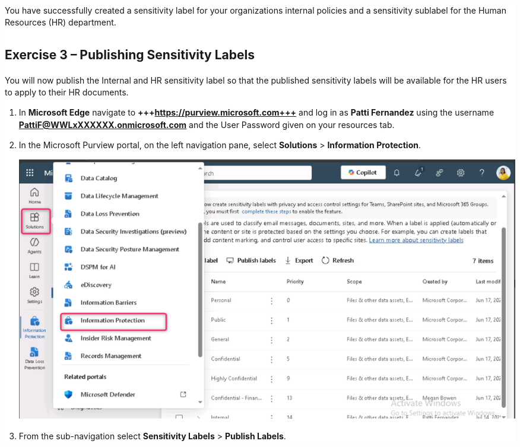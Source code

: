 You have successfully created a sensitivity label for your organizations
internal policies and a sensitivity sublabel for the Human Resources
(HR) department.

## Exercise 3 – Publishing Sensitivity Labels

You will now publish the Internal and HR sensitivity label so that the
published sensitivity labels will be available for the HR users to apply
to their HR documents.

1.  In **Microsoft Edge** navigate to
    **+++https://purview.microsoft.com+++** and log in as **Patti
    Fernandez** using the username **PattiF@WWLxXXXXXX.onmicrosoft.com**
    and the User Password given on your resources tab.

2.  In the Microsoft Purview portal, on the left navigation pane, select
    **Solutions** \> **Information Protection**.

    ![A screenshot of a computer AI-generated content may be incorrect.](./media/image41.png)

3.  From the sub-navigation select **Sensitivity Labels** \> **Publish
    Labels**.
